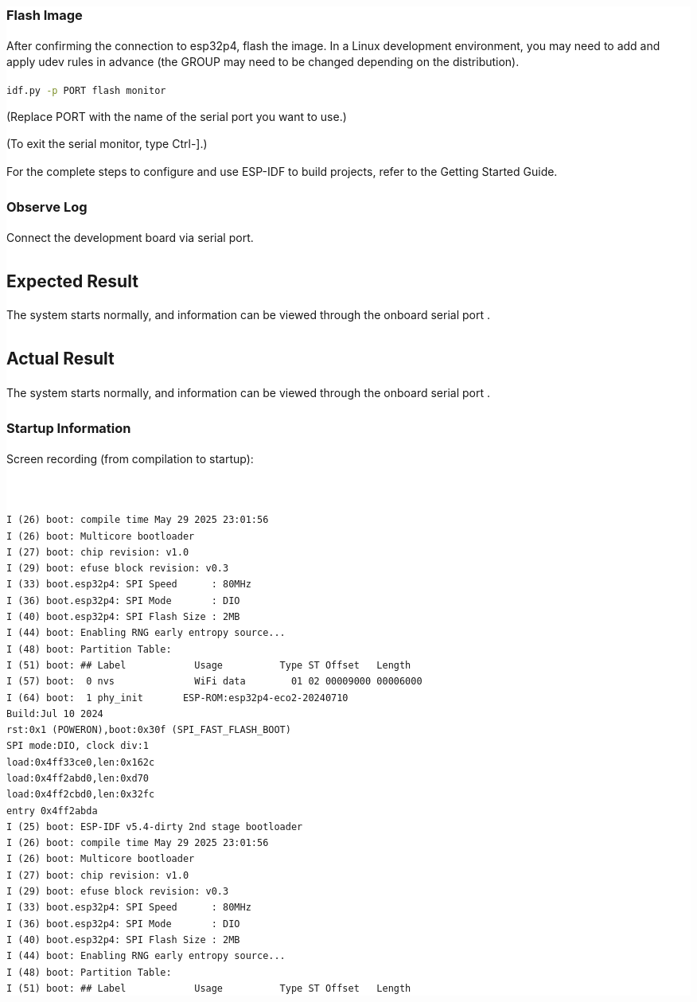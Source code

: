 ### Flash Image

After confirming the connection to esp32p4, flash the image.
In a Linux development environment, you may need to add and apply udev rules in advance (the GROUP may need to be changed depending on the distribution).

```bash
idf.py -p PORT flash monitor
```

(Replace PORT with the name of the serial port you want to use.)

(To exit the serial monitor, type Ctrl-].)

For the complete steps to configure and use ESP-IDF to build projects, refer to the Getting Started Guide.

### Observe Log

Connect the development board via serial port.

## Expected Result

The system starts normally, and information can be viewed through the onboard serial port .

## Actual Result

The system starts normally, and information can be viewed through the onboard serial port .

### Startup Information

Screen recording (from compilation to startup):


```log


I (26) boot: compile time May 29 2025 23:01:56
I (26) boot: Multicore bootloader
I (27) boot: chip revision: v1.0
I (29) boot: efuse block revision: v0.3
I (33) boot.esp32p4: SPI Speed      : 80MHz
I (36) boot.esp32p4: SPI Mode       : DIO
I (40) boot.esp32p4: SPI Flash Size : 2MB
I (44) boot: Enabling RNG early entropy source...
I (48) boot: Partition Table:
I (51) boot: ## Label            Usage          Type ST Offset   Length
I (57) boot:  0 nvs              WiFi data        01 02 00009000 00006000
I (64) boot:  1 phy_init       ESP-ROM:esp32p4-eco2-20240710
Build:Jul 10 2024
rst:0x1 (POWERON),boot:0x30f (SPI_FAST_FLASH_BOOT)
SPI mode:DIO, clock div:1
load:0x4ff33ce0,len:0x162c
load:0x4ff2abd0,len:0xd70
load:0x4ff2cbd0,len:0x32fc
entry 0x4ff2abda
I (25) boot: ESP-IDF v5.4-dirty 2nd stage bootloader
I (26) boot: compile time May 29 2025 23:01:56
I (26) boot: Multicore bootloader
I (27) boot: chip revision: v1.0
I (29) boot: efuse block revision: v0.3
I (33) boot.esp32p4: SPI Speed      : 80MHz
I (36) boot.esp32p4: SPI Mode       : DIO
I (40) boot.esp32p4: SPI Flash Size : 2MB
I (44) boot: Enabling RNG early entropy source...
I (48) boot: Partition Table:
I (51) boot: ## Label            Usage          Type ST Offset   Length
```
